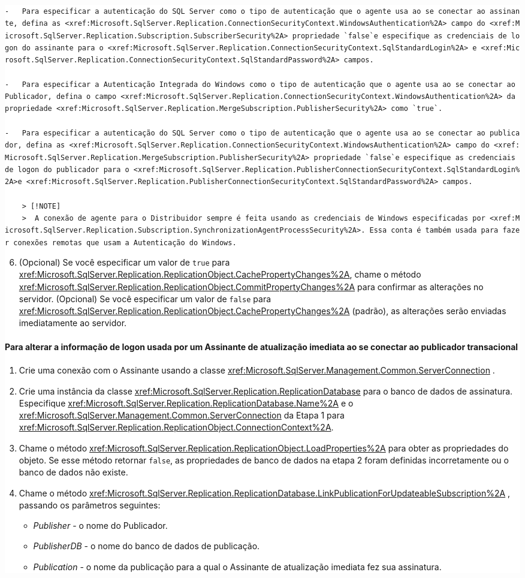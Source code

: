     -   Para especificar a autenticação do SQL Server como o tipo de autenticação que o agente usa ao se conectar ao assinante, defina as <xref:Microsoft.SqlServer.Replication.ConnectionSecurityContext.WindowsAuthentication%2A> campo do <xref:Microsoft.SqlServer.Replication.Subscription.SubscriberSecurity%2A> propriedade `false`e especifique as credenciais de logon do assinante para o <xref:Microsoft.SqlServer.Replication.ConnectionSecurityContext.SqlStandardLogin%2A> e <xref:Microsoft.SqlServer.Replication.ConnectionSecurityContext.SqlStandardPassword%2A> campos.  
  
    -   Para especificar a Autenticação Integrada do Windows como o tipo de autenticação que o agente usa ao se conectar ao Publicador, defina o campo <xref:Microsoft.SqlServer.Replication.ConnectionSecurityContext.WindowsAuthentication%2A> da propriedade <xref:Microsoft.SqlServer.Replication.MergeSubscription.PublisherSecurity%2A> como `true`.  
  
    -   Para especificar a autenticação do SQL Server como o tipo de autenticação que o agente usa ao se conectar ao publicador, defina as <xref:Microsoft.SqlServer.Replication.ConnectionSecurityContext.WindowsAuthentication%2A> campo do <xref:Microsoft.SqlServer.Replication.MergeSubscription.PublisherSecurity%2A> propriedade `false`e especifique as credenciais de logon do publicador para o <xref:Microsoft.SqlServer.Replication.PublisherConnectionSecurityContext.SqlStandardLogin%2A>e <xref:Microsoft.SqlServer.Replication.PublisherConnectionSecurityContext.SqlStandardPassword%2A> campos.  
  
        > [!NOTE]  
        >  A conexão de agente para o Distribuidor sempre é feita usando as credenciais de Windows especificadas por <xref:Microsoft.SqlServer.Replication.Subscription.SynchronizationAgentProcessSecurity%2A>. Essa conta é também usada para fazer conexões remotas que usam a Autenticação do Windows.  
  
6.  (Opcional) Se você especificar um valor de `true`  para  <xref:Microsoft.SqlServer.Replication.ReplicationObject.CachePropertyChanges%2A>, chame o método <xref:Microsoft.SqlServer.Replication.ReplicationObject.CommitPropertyChanges%2A> para confirmar as alterações no servidor. (Opcional) Se você especificar um valor de `false` para <xref:Microsoft.SqlServer.Replication.ReplicationObject.CachePropertyChanges%2A> (padrão), as alterações serão enviadas imediatamente ao servidor.  
  
#### <a name="to-change-the-login-information-used-by-an-immediate-updating-subscriber-when-it-connects-to-the-transactional-publisher"></a>Para alterar a informação de logon usada por um Assinante de atualização imediata ao se conectar ao publicador transacional  
  
1.  Crie uma conexão com o Assinante usando a classe <xref:Microsoft.SqlServer.Management.Common.ServerConnection> .  
  
2.  Crie uma instância da classe <xref:Microsoft.SqlServer.Replication.ReplicationDatabase> para o banco de dados de assinatura. Especifique <xref:Microsoft.SqlServer.Replication.ReplicationDatabase.Name%2A> e o <xref:Microsoft.SqlServer.Management.Common.ServerConnection> da Etapa 1 para <xref:Microsoft.SqlServer.Replication.ReplicationObject.ConnectionContext%2A>.  
  
3.  Chame o método <xref:Microsoft.SqlServer.Replication.ReplicationObject.LoadProperties%2A> para obter as propriedades do objeto. Se esse método retornar `false`, as propriedades de banco de dados na etapa 2 foram definidas incorretamente ou o banco de dados não existe.  
  
4.  Chame o método <xref:Microsoft.SqlServer.Replication.ReplicationDatabase.LinkPublicationForUpdateableSubscription%2A> , passando os parâmetros seguintes:  
  
    -   *Publisher* - o nome do Publicador.  
  
    -   *PublisherDB* - o nome do banco de dados de publicação.  
  
    -   *Publication* - o nome da publicação para a qual o Assinante de atualização imediata fez sua assinatura.  
  